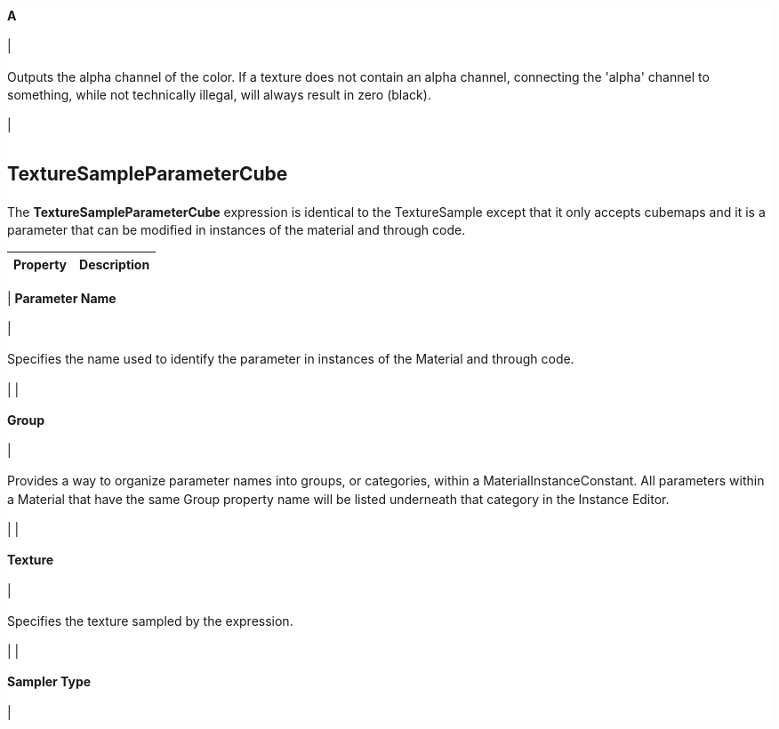 **A**

 | 

Outputs the alpha channel of the color. If a texture does not contain an alpha channel, connecting the 'alpha' channel to something, while not technically illegal, will always result in zero (black).

 |

## TextureSampleParameterCube

The **TextureSampleParameterCube** expression is identical to the TextureSample except that it only accepts cubemaps and it is a parameter that can be modified in instances of the material and through code.

| Property | Description |
| --- | --- |
| 
**Parameter Name**

 | 

Specifies the name used to identify the parameter in instances of the Material and through code.

 |
| 

**Group**

 | 

Provides a way to organize parameter names into groups, or categories, within a MaterialInstanceConstant. All parameters within a Material that have the same Group property name will be listed underneath that category in the Instance Editor.

 |
| 

**Texture**

 | 

Specifies the texture sampled by the expression.

 |
| 

**Sampler Type**

 | 
